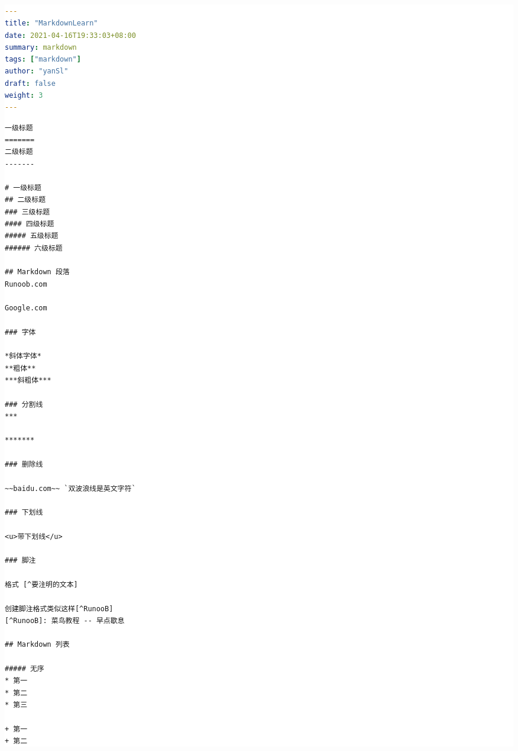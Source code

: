 ```yaml
---
title: "MarkdownLearn"
date: 2021-04-16T19:33:03+08:00
summary: markdown
tags: ["markdown"]
author: "yanSl"
draft: false
weight: 3
---
```

```
一级标题
=======
二级标题
-------

# 一级标题
## 二级标题
### 三级标题
#### 四级标题
##### 五级标题
###### 六级标题

## Markdown 段落
Runoob.com  

Google.com

### 字体

*斜体字体*
**粗体**
***斜粗体***

### 分割线
***

*******

### 删除线

~~baidu.com~~ `双波浪线是英文字符`

### 下划线

<u>带下划线</u>

### 脚注

格式 [^要注明的文本]

创建脚注格式类似这样[^RunooB]
[^RunooB]: 菜鸟教程 -- 早点歇息

## Markdown 列表

##### 无序
* 第一
* 第二
* 第三
  
+ 第一
+ 第二
```